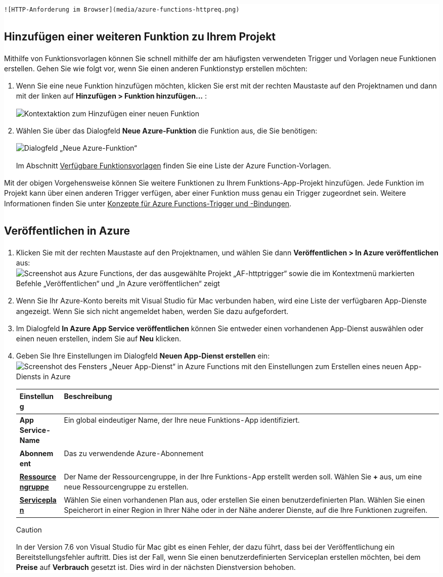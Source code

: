     ![HTTP-Anforderung im Browser](media/azure-functions-httpreq.png)

## <a name="adding-another-function-to-your-project"></a>Hinzufügen einer weiteren Funktion zu Ihrem Projekt

Mithilfe von Funktionsvorlagen können Sie schnell mithilfe der am häufigsten verwendeten Trigger und Vorlagen neue Funktionen erstellen. Gehen Sie wie folgt vor, wenn Sie einen anderen Funktionstyp erstellen möchten:

1. Wenn Sie eine neue Funktion hinzufügen möchten, klicken Sie erst mit der rechten Maustaste auf den Projektnamen und dann mit der linken auf **Hinzufügen > Funktion hinzufügen...** :

    ![Kontextaktion zum Hinzufügen einer neuen Funktion](media/azure-functions-addnew.png)

2. Wählen Sie über das Dialogfeld **Neue Azure-Funktion** die Funktion aus, die Sie benötigen:

    ![Dialogfeld „Neue Azure-Funktion“](media/azure-functions-image4.png)

    Im Abschnitt [Verfügbare Funktionsvorlagen](#available-function-templates) finden Sie eine Liste der Azure Function-Vorlagen.

Mit der obigen Vorgehensweise können Sie weitere Funktionen zu Ihrem Funktions-App-Projekt hinzufügen. Jede Funktion im Projekt kann über einen anderen Trigger verfügen, aber einer Funktion muss genau ein Trigger zugeordnet sein. Weitere Informationen finden Sie unter [Konzepte für Azure Functions-Trigger und -Bindungen](/azure/azure-functions/functions-triggers-bindings).

## <a name="publish-to-azure"></a>Veröffentlichen in Azure

1. Klicken Sie mit der rechten Maustaste auf den Projektnamen, und wählen Sie dann **Veröffentlichen > In Azure veröffentlichen** aus:  ![Screenshot aus Azure Functions, der das ausgewählte Projekt „AF-httptrigger“ sowie die im Kontextmenü markierten Befehle „Veröffentlichen“ und „In Azure veröffentlichen“ zeigt](media/azure-functions-image5.png)
2. Wenn Sie Ihr Azure-Konto bereits mit Visual Studio für Mac verbunden haben, wird eine Liste der verfügbaren App-Dienste angezeigt. Wenn Sie sich nicht angemeldet haben, werden Sie dazu aufgefordert.
3. Im Dialogfeld **In Azure App Service veröffentlichen** können Sie entweder einen vorhandenen App-Dienst auswählen oder einen neuen erstellen, indem Sie auf **Neu** klicken.
4. Geben Sie Ihre Einstellungen im Dialogfeld **Neuen App-Dienst erstellen** ein:  ![Screenshot des Fensters „Neuer App-Dienst“ in Azure Functions mit den Einstellungen zum Erstellen eines neuen App-Diensts in Azure](media/azure-functions-image7.png)

    |Einstellung  |Beschreibung  |
    |---------|---------|
    |**App Service-Name**|Ein global eindeutiger Name, der Ihre neue Funktions-App identifiziert.|
    |**Abonnement**|Das zu verwendende Azure-Abonnement|
    |**[Ressourcengruppe](/azure/azure-resource-manager/resource-group-overview)**|Der Name der Ressourcengruppe, in der Ihre Funktions-App erstellt werden soll. Wählen Sie **+** aus, um eine neue Ressourcengruppe zu erstellen.|
    |**[Serviceplan](/azure/azure-functions/functions-scale)**|Wählen Sie einen vorhandenen Plan aus, oder erstellen Sie einen benutzerdefinierten Plan. Wählen Sie einen Speicherort in einer Region in Ihrer Nähe oder in der Nähe anderer Dienste, auf die Ihre Funktionen zugreifen.|

    > [!CAUTION]
    > In der Version 7.6 von Visual Studio für Mac gibt es einen Fehler, der dazu führt, dass bei der Veröffentlichung ein Bereitstellungsfehler auftritt. Dies ist der Fall, wenn Sie einen benutzerdefinierten Serviceplan erstellen möchten, bei dem **Preise** auf **Verbrauch** gesetzt ist. Dies wird in der nächsten Dienstversion behoben.

